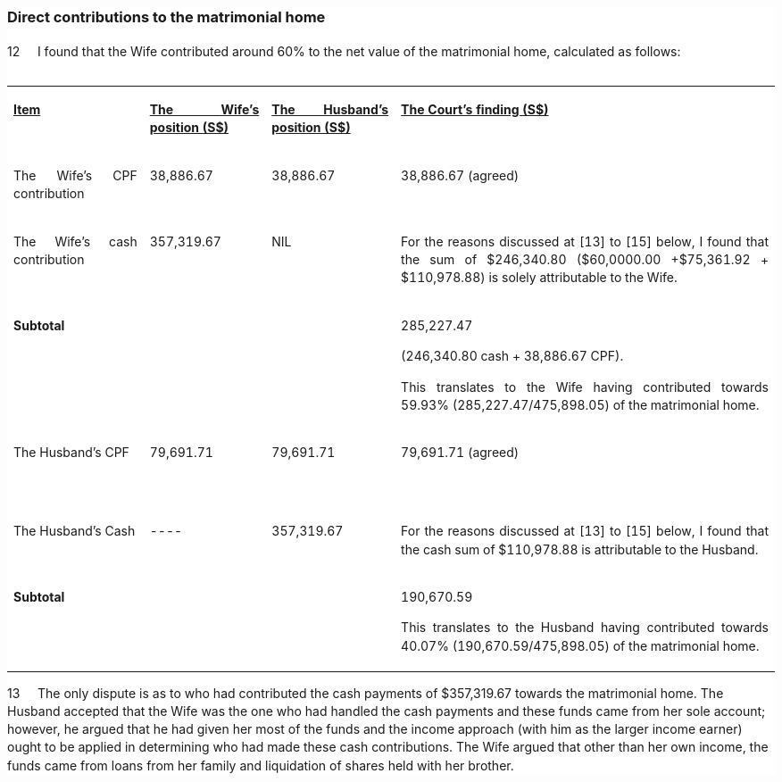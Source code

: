   
  

### Direct contributions to the matrimonial home

12     I found that the Wife contributed around 60% to the net value of the matrimonial home, calculated as follows:

<table align="left" cellpadding="0" cellspacing="0" class="Judg-2-tblr" frame="all" pgwide="1"><colgroup><col width="17.76%"> <col width="15.88%"> <col width="16.84%"> <col width="49.52%"> </colgroup><tbody><tr><td align="left" class="br" rowspan="1" valign="top"><p align="justify" class="Table-Para-1"><b><u>Item</u></b></p></td><td align="left" class="br" rowspan="1" valign="top"><p align="justify" class="Table-Para-1"><b><u>The Wife’s position (S$)</u></b></p></td><td align="left" class="br" rowspan="1" valign="top"><p align="justify" class="Table-Para-1"><b><u>The Husband’s position (S$)</u></b></p></td><td align="left" class="b" rowspan="1" valign="top"><p align="justify" class="Table-Para-1"><b><u>The Court’s finding (S$)</u></b></p></td></tr><tr><td align="left" class="br" rowspan="1" valign="top"><p align="justify" class="Table-Para-1">The Wife’s CPF contribution</p></td><td align="left" class="br" rowspan="1" valign="top"><p align="justify" class="Table-Para-1">38,886.67</p></td><td align="left" class="br" rowspan="1" valign="top"><p align="justify" class="Table-Para-1">38,886.67</p></td><td align="left" class="b" rowspan="1" valign="top"><p align="justify" class="Table-Para-1">38,886.67 (agreed)</p></td></tr><tr><td align="left" class="br" rowspan="1" valign="top"><p align="justify" class="Table-Para-1">The Wife’s cash contribution</p></td><td align="left" class="br" rowspan="1" valign="top"><p align="justify" class="Table-Para-1">357,319.67</p></td><td align="left" class="br" rowspan="1" valign="top"><p align="justify" class="Table-Para-1">NIL</p></td><td align="left" class="b" rowspan="1" valign="top"><p align="justify" class="Table-Para-1">For the reasons discussed at [13] to [15] below, I found that the sum of $246,340.80 ($60,0000.00 +$75,361.92 + $110,978.88) is solely attributable to the Wife.</p></td></tr><tr><td align="left" class="br" colspan="3" rowspan="1" valign="top"><p align="justify" class="Table-Para-1"><b>Subtotal</b></p></td><td align="left" class="b" rowspan="1" valign="top"><p align="justify" class="Table-Para-1">285,227.47</p><p align="justify" class="Table-Para-1">(246,340.80 cash + 38,886.67 CPF).</p><p align="justify" class="Table-Para-1">This translates to the Wife having contributed towards 59.93% (285,227.47/475,898.05) of the matrimonial home.</p></td></tr><tr><td align="left" class="br" rowspan="1" valign="top"><p align="justify" class="Table-Para-1">The Husband’s CPF</p></td><td align="left" class="br" rowspan="1" valign="top"><p align="justify" class="Table-Para-1">79,691.71</p><p align="justify" class="Table-Para-1">&nbsp;</p></td><td align="left" class="br" rowspan="1" valign="top"><p align="justify" class="Table-Para-1">79,691.71</p></td><td align="left" class="b" rowspan="1" valign="top"><p align="justify" class="Table-Para-1">79,691.71 (agreed)</p></td></tr><tr><td align="left" class="br" rowspan="1" valign="top"><p align="justify" class="Table-Para-1">The Husband’s Cash</p></td><td align="left" class="br" rowspan="1" valign="top"><p align="justify" class="Table-Para-1">----</p></td><td align="left" class="br" rowspan="1" valign="top"><p align="justify" class="Table-Para-1">357,319.67</p></td><td align="left" class="b" rowspan="1" valign="top"><p align="justify" class="Table-Para-1">For the reasons discussed at [13] to [15] below, I found that the cash sum of $110,978.88 is attributable to the Husband.</p></td></tr><tr><td align="left" class="r" colspan="3" rowspan="1" valign="top"><p align="justify" class="Table-Para-1"><b>Subtotal</b></p></td><td align="left" class="" rowspan="1" valign="top"><p align="justify" class="Table-Para-1">190,670.59</p><p align="justify" class="Table-Para-1">This translates to the Husband having contributed towards 40.07% (190,670.59/475,898.05) of the matrimonial home.</p></td></tr></tbody></table>

  
  

13     The only dispute is as to who had contributed the cash payments of $357,319.67 towards the matrimonial home. The Husband accepted that the Wife was the one who had handled the cash payments and these funds came from her sole account; however, he argued that he had given her most of the funds and the income approach (with him as the larger income earner) ought to be applied in determining who had made these cash contributions. The Wife argued that other than her own income, the funds came from loans from her family and liquidation of shares held with her brother.


[^1]: The Wife’s 1st AOM page 44
[^2]: The Wife’s 1st AOM page 43
[^3]: The Wife’s 2nd AOM page 92
[^4]: The Wife’s 2nd AOM page 26
[^5]: The Wife’s 2nd AOM page 52
[^6]: The Wife’s 2nd AOM page 32
[^7]: The Husband’s 2nd AOM para 6; the Wife’s 2nd AOM para 9 to 11
[^8]: The Wife’s 2nd AOM para 32
[^9]: _Ibid_
[^10]: The Wife’s 2nd AOM para 27
[^11]: The Wife’s Submissions paragraphs 18 to 19
[^12]: The Wife’s Submissions paragraphs 20 to 23
[^13]: The Wife’s Submissions paragraphs 27 to 31
[^14]: The Wife’s Submissions paragraph 32
[^15]: The Wife’s 2nd AOM paragraph 44
